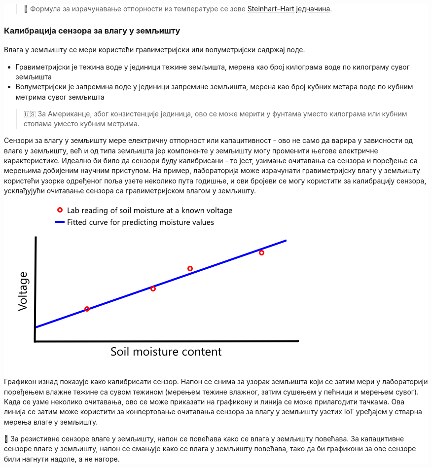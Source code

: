 > 💁 Формула за израчунавање отпорности из температуре се зове [Steinhart–Hart једначина](https://wikipedia.org/wiki/Steinhart–Hart_equation).

### Калибрација сензора за влагу у земљишту

Влага у земљишту се мери користећи гравиметријски или волуметријски садржај воде.

* Гравиметријски је тежина воде у јединици тежине земљишта, мерена као број килограма воде по килограму сувог земљишта
* Волуметријски је запремина воде у јединици запремине земљишта, мерена као број кубних метара воде по кубним метрима сувог земљишта

> 🇺🇸 За Американце, због конзистенције јединица, ово се може мерити у фунтама уместо килограма или кубним стопама уместо кубним метрима.

Сензори за влагу у земљишту мере електричну отпорност или капацитивност - ово не само да варира у зависности од влаге у земљишту, већ и од типа земљишта јер компоненте у земљишту могу променити његове електричне карактеристике. Идеално би било да сензори буду калибрисани - то јест, узимање очитавања са сензора и поређење са мерењима добијеним научним приступом. На пример, лабораторија може израчунати гравиметријску влагу у земљишту користећи узорке одређеног поља узете неколико пута годишње, и ови бројеви се могу користити за калибрацију сензора, усклађујући очитавање сензора са гравиметријском влагом у земљишту.

![Графикон напона у односу на садржај влаге у земљишту](../../../../../translated_images/soil-moisture-to-voltage.df86d80cda1587008f312431ed5f79eb6c50c58d4fbc25a6763c5e9127c3106b.sr.png)

Графикон изнад показује како калибрисати сензор. Напон се снима за узорак земљишта који се затим мери у лабораторији поређењем влажне тежине са сувом тежином (мерењем тежине влажног, затим сушењем у пећници и мерењем сувог). Када се узме неколико очитавања, ово се може приказати на графикону и линија се може прилагодити тачкама. Ова линија се затим може користити за конвертовање очитавања сензора за влагу у земљишту узетих IoT уређајем у стварна мерења влаге у земљишту.

💁 За резистивне сензоре влаге у земљишту, напон се повећава како се влага у земљишту повећава. За капацитивне сензоре влаге у земљишту, напон се смањује како се влага у земљишту повећава, тако да би графикони за ове сензоре били нагнути надоле, а не нагоре.
